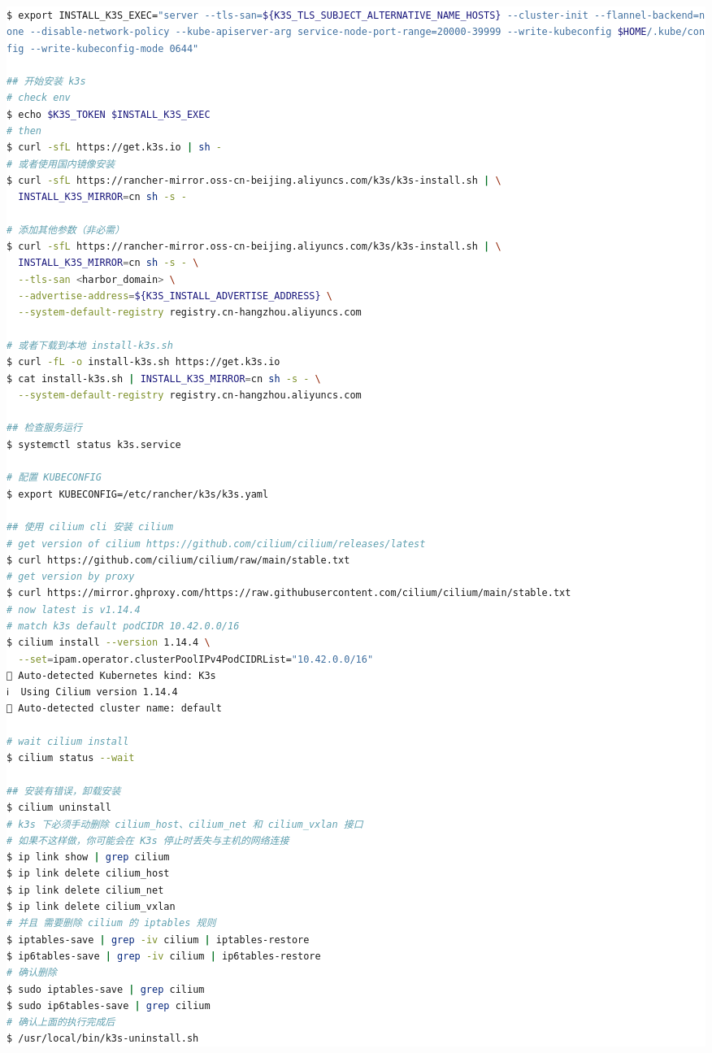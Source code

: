 ```bash
$ export INSTALL_K3S_EXEC="server --tls-san=${K3S_TLS_SUBJECT_ALTERNATIVE_NAME_HOSTS} --cluster-init --flannel-backend=none --disable-network-policy --kube-apiserver-arg service-node-port-range=20000-39999 --write-kubeconfig $HOME/.kube/config --write-kubeconfig-mode 0644"

## 开始安装 k3s
# check env
$ echo $K3S_TOKEN $INSTALL_K3S_EXEC
# then
$ curl -sfL https://get.k3s.io | sh -
# 或者使用国内镜像安装
$ curl -sfL https://rancher-mirror.oss-cn-beijing.aliyuncs.com/k3s/k3s-install.sh | \
  INSTALL_K3S_MIRROR=cn sh -s -

# 添加其他参数（非必需）
$ curl -sfL https://rancher-mirror.oss-cn-beijing.aliyuncs.com/k3s/k3s-install.sh | \
  INSTALL_K3S_MIRROR=cn sh -s - \
  --tls-san <harbor_domain> \
  --advertise-address=${K3S_INSTALL_ADVERTISE_ADDRESS} \
  --system-default-registry registry.cn-hangzhou.aliyuncs.com

# 或者下载到本地 install-k3s.sh
$ curl -fL -o install-k3s.sh https://get.k3s.io
$ cat install-k3s.sh | INSTALL_K3S_MIRROR=cn sh -s - \
  --system-default-registry registry.cn-hangzhou.aliyuncs.com

## 检查服务运行
$ systemctl status k3s.service

# 配置 KUBECONFIG
$ export KUBECONFIG=/etc/rancher/k3s/k3s.yaml

## 使用 cilium cli 安装 cilium
# get version of cilium https://github.com/cilium/cilium/releases/latest
$ curl https://github.com/cilium/cilium/raw/main/stable.txt
# get version by proxy
$ curl https://mirror.ghproxy.com/https://raw.githubusercontent.com/cilium/cilium/main/stable.txt
# now latest is v1.14.4
# match k3s default podCIDR 10.42.0.0/16
$ cilium install --version 1.14.4 \
  --set=ipam.operator.clusterPoolIPv4PodCIDRList="10.42.0.0/16"
🔮 Auto-detected Kubernetes kind: K3s
ℹ️  Using Cilium version 1.14.4
🔮 Auto-detected cluster name: default

# wait cilium install
$ cilium status --wait

## 安装有错误，卸载安装
$ cilium uninstall
# k3s 下必须手动删除 cilium_host、cilium_net 和 cilium_vxlan 接口
# 如果不这样做，你可能会在 K3s 停止时丢失与主机的网络连接
$ ip link show | grep cilium
$ ip link delete cilium_host
$ ip link delete cilium_net
$ ip link delete cilium_vxlan
# 并且 需要删除 cilium 的 iptables 规则
$ iptables-save | grep -iv cilium | iptables-restore
$ ip6tables-save | grep -iv cilium | ip6tables-restore
# 确认删除
$ sudo iptables-save | grep cilium
$ sudo ip6tables-save | grep cilium
# 确认上面的执行完成后
$ /usr/local/bin/k3s-uninstall.sh
```